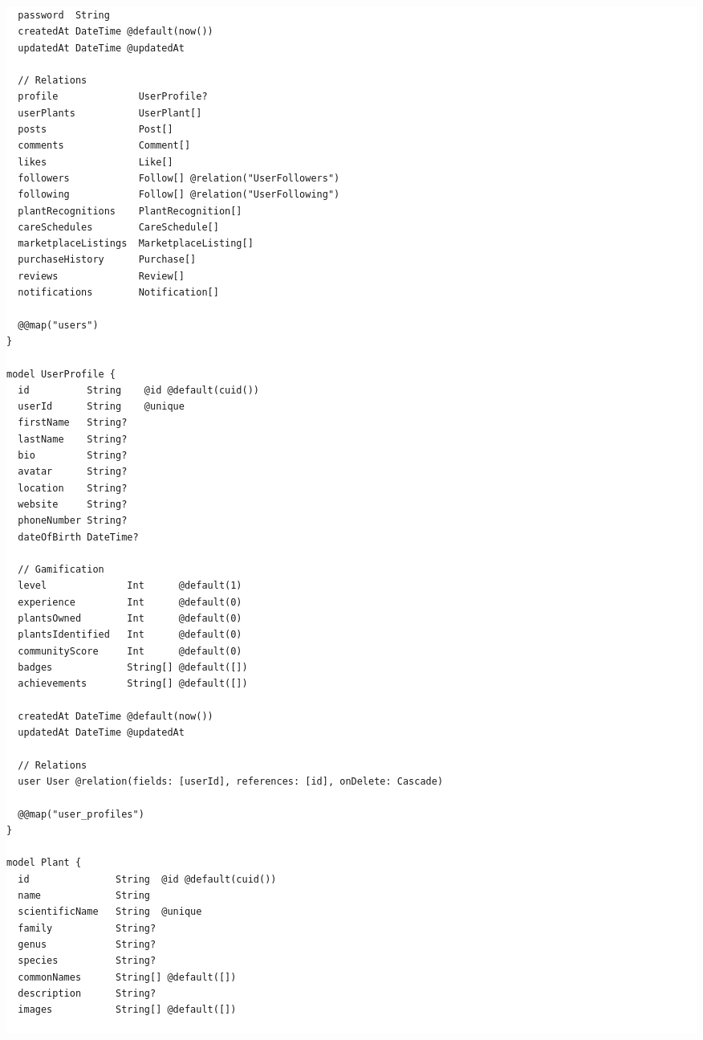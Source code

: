 ```prisma
  password  String
  createdAt DateTime @default(now())
  updatedAt DateTime @updatedAt

  // Relations
  profile              UserProfile?
  userPlants           UserPlant[]
  posts                Post[]
  comments             Comment[]
  likes                Like[]
  followers            Follow[] @relation("UserFollowers")
  following            Follow[] @relation("UserFollowing")
  plantRecognitions    PlantRecognition[]
  careSchedules        CareSchedule[]
  marketplaceListings  MarketplaceListing[]
  purchaseHistory      Purchase[]
  reviews              Review[]
  notifications        Notification[]

  @@map("users")
}

model UserProfile {
  id          String    @id @default(cuid())
  userId      String    @unique
  firstName   String?
  lastName    String?
  bio         String?
  avatar      String?
  location    String?
  website     String?
  phoneNumber String?
  dateOfBirth DateTime?
  
  // Gamification
  level              Int      @default(1)
  experience         Int      @default(0)
  plantsOwned        Int      @default(0)
  plantsIdentified   Int      @default(0)
  communityScore     Int      @default(0)
  badges             String[] @default([])
  achievements       String[] @default([])

  createdAt DateTime @default(now())
  updatedAt DateTime @updatedAt

  // Relations
  user User @relation(fields: [userId], references: [id], onDelete: Cascade)

  @@map("user_profiles")
}

model Plant {
  id               String  @id @default(cuid())
  name             String
  scientificName   String  @unique
  family           String?
  genus            String?
  species          String?
  commonNames      String[] @default([])
  description      String?
  images           String[] @default([])
  
```